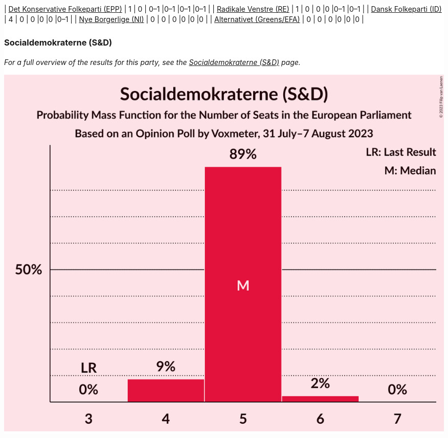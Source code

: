 | <a href="#det-konservative-folkeparti-(epp)">Det Konservative Folkeparti (EPP)</a> | 1 | 0 | 0–1 |0–1 |0–1 |0–1 |
| <a href="#radikale-venstre-(re)">Radikale Venstre (RE)</a> | 1 | 0 | 0 |0 |0–1 |0–1 |
| <a href="#dansk-folkeparti-(id)">Dansk Folkeparti (ID)</a> | 4 | 0 | 0 |0 |0 |0–1 |
| <a href="#nye-borgerlige-(ni)">Nye Borgerlige (NI)</a> | 0 | 0 | 0 |0 |0 |0 |
| <a href="#alternativet-(greens/efa)">Alternativet (Greens/EFA)</a> | 0 | 0 | 0 |0 |0 |0 |

### Socialdemokraterne (S&D)

*For a full overview of the results for this party, see the [Socialdemokraterne (S&D)](party-socialdemokraternesd.html) page.*

![Graph with seats probability mass function not yet produced](2023-08-07-Voxmeter-seats-pmf-socialdemokraternesd.png "Seats Probability Mass Function")
